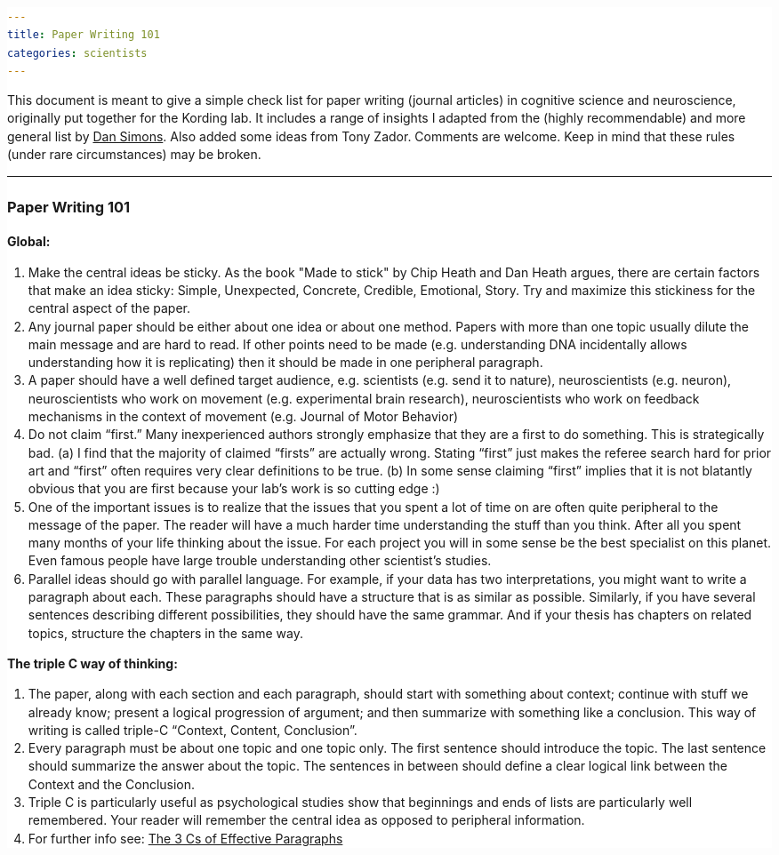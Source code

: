 ```yaml
---
title: Paper Writing 101
categories: scientists
---
```


This document is meant to give a simple check list for paper writing (journal articles) in cognitive science and neuroscience, originally put together for the Kording lab. It includes a range of insights I adapted from the (highly recommendable) and more general list by [Dan Simons](http://www.dansimons.com/resources/writing_tips.html). Also added some ideas from Tony Zador. Comments are welcome. Keep in mind that these rules (under rare circumstances) may be broken.

<hr>

### **Paper Writing 101**

**Global:**

1. Make the central ideas be sticky. As the book "Made to stick" by Chip Heath and Dan Heath argues, there are certain factors that make an idea sticky: Simple, Unexpected, Concrete, Credible, Emotional, Story. Try and maximize this stickiness for the central aspect of the paper.<br>
2. Any journal paper should be either about one idea or about one method. Papers with more than one topic usually dilute the main message and are hard to read. If other points need to be made (e.g. understanding DNA incidentally allows understanding how it is replicating) then it should be made in one peripheral paragraph.<br>
3. A paper should have a well defined target audience, e.g. scientists (e.g. send it to nature), neuroscientists (e.g. neuron), neuroscientists who work on movement (e.g. experimental brain research), neuroscientists who work on feedback mechanisms in the context of movement (e.g. Journal of Motor Behavior)<br>
4. Do not claim “first.” Many inexperienced authors strongly emphasize that they are a first to do something. This is strategically bad. (a) I find that the majority of claimed “firsts” are actually wrong. Stating “first” just makes the referee search hard for prior art and “first” often requires very clear definitions to be true. (b) In some sense claiming “first” implies that it is not blatantly obvious that you are first because your lab’s work is so cutting edge :)<br>
5. One of the important issues is to realize that the issues that you spent a lot of time on are often quite peripheral to the message of the paper. The reader will have a much harder time understanding the stuff than you think. After all you spent many months of your life thinking about the issue. For each project you will in some sense be the best specialist on this planet. Even famous people have large trouble understanding other scientist’s studies.<br>
6. Parallel ideas should go with parallel language. For example, if your data has two interpretations, you might want to write a paragraph about each. These paragraphs should have a structure that is as similar as possible. Similarly, if you have several sentences describing different possibilities, they should have the same grammar. And if your thesis has chapters on related topics, structure the chapters in the same way.<br>


**The triple C way of thinking:**

1. The paper, along with each section and each paragraph, should start with something about context; continue with stuff we already know; present a logical progression of argument; and then summarize with something like a conclusion. This way of writing is called triple-C “Context, Content, Conclusion”.<br>
2. Every paragraph must be about one topic and one topic only. The first sentence should introduce the topic. The last sentence should summarize the answer about the topic. The sentences in between should define a clear logical link between the Context and the Conclusion.<br>
3. Triple C is particularly useful as psychological studies show that beginnings and ends of lists are particularly well remembered. Your reader will remember the central idea as opposed to peripheral information.<br>
4. For further info see: [The 3 Cs of Effective Paragraphs](https://preciseedit.wordpress.com/2012/04/03/the-3-cs-of-effective-paragraphs/)
